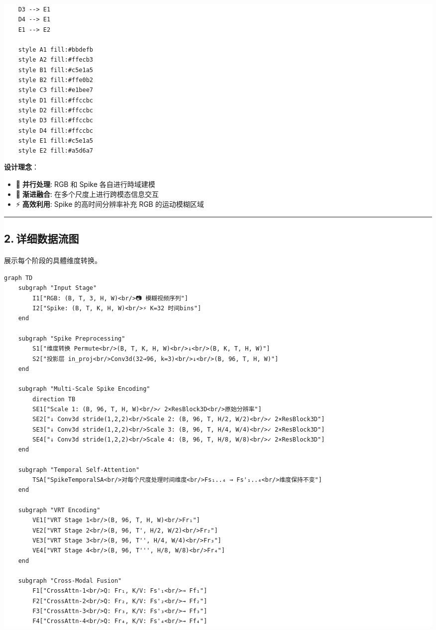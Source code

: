 ```mermaid
    D3 --> E1
    D4 --> E1
    E1 --> E2
    
    style A1 fill:#bbdefb
    style A2 fill:#ffecb3
    style B1 fill:#c5e1a5
    style B2 fill:#ffe0b2
    style C3 fill:#e1bee7
    style D1 fill:#ffccbc
    style D2 fill:#ffccbc
    style D3 fill:#ffccbc
    style D4 fill:#ffccbc
    style E1 fill:#c5e1a5
    style E2 fill:#a5d6a7
```

**设计理念**：
- 🔄 **并行处理**: RGB 和 Spike 各自进行時域建模
- 🎯 **渐进融合**: 在多个尺度上进行跨模态信息交互
- ⚡ **高效利用**: Spike 的高时间分辨率补充 RGB 的运动模糊区域

---

## 2. 详细数据流图

展示每个阶段的具體维度转换。

```mermaid
graph TD
    subgraph "Input Stage"
        I1["RGB: (B, T, 3, H, W)<br/>📷 模糊视频序列"]
        I2["Spike: (B, T, K, H, W)<br/>⚡ K=32 时间bins"]
    end
    
    subgraph "Spike Preprocessing"
        S1["维度转换 Permute<br/>(B, T, K, H, W)<br/>↓<br/>(B, K, T, H, W)"]
        S2["投影层 in_proj<br/>Conv3d(32→96, k=3)<br/>↓<br/>(B, 96, T, H, W)"]
    end
    
    subgraph "Multi-Scale Spike Encoding"
        direction TB
        SE1["Scale 1: (B, 96, T, H, W)<br/>✓ 2×ResBlock3D<br/>原始分辨率"]
        SE2["↓ Conv3d stride(1,2,2)<br/>Scale 2: (B, 96, T, H/2, W/2)<br/>✓ 2×ResBlock3D"]
        SE3["↓ Conv3d stride(1,2,2)<br/>Scale 3: (B, 96, T, H/4, W/4)<br/>✓ 2×ResBlock3D"]
        SE4["↓ Conv3d stride(1,2,2)<br/>Scale 4: (B, 96, T, H/8, W/8)<br/>✓ 2×ResBlock3D"]
    end
    
    subgraph "Temporal Self-Attention"
        TSA["SpikeTemporalSA<br/>对每个尺度处理时间维度<br/>Fs₁..₄ → Fs'₁..₄<br/>维度保持不变"]
    end
    
    subgraph "VRT Encoding"
        VE1["VRT Stage 1<br/>(B, 96, T, H, W)<br/>Fr₁"]
        VE2["VRT Stage 2<br/>(B, 96, T', H/2, W/2)<br/>Fr₂"]
        VE3["VRT Stage 3<br/>(B, 96, T'', H/4, W/4)<br/>Fr₃"]
        VE4["VRT Stage 4<br/>(B, 96, T''', H/8, W/8)<br/>Fr₄"]
    end
    
    subgraph "Cross-Modal Fusion"
        F1["CrossAttn-1<br/>Q: Fr₁, K/V: Fs'₁<br/>→ Ff₁"]
        F2["CrossAttn-2<br/>Q: Fr₂, K/V: Fs'₂<br/>→ Ff₂"]
        F3["CrossAttn-3<br/>Q: Fr₃, K/V: Fs'₃<br/>→ Ff₃"]
        F4["CrossAttn-4<br/>Q: Fr₄, K/V: Fs'₄<br/>→ Ff₄"]
```